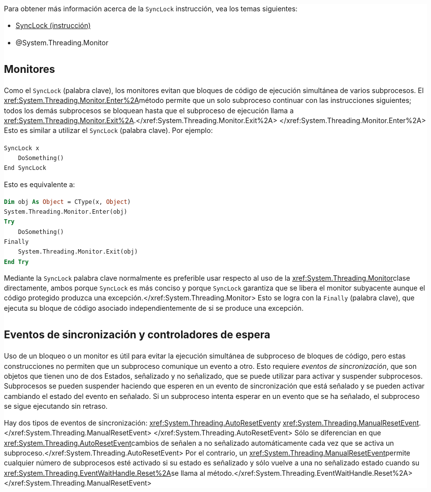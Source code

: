  Para obtener más información acerca de la `SyncLock` instrucción, vea los temas siguientes:  
  
-   [SyncLock (instrucción)](../../../../visual-basic/language-reference/statements/synclock-statement.md)  
  
-   @System.Threading.Monitor  
  
## <a name="monitors"></a>Monitores  
 Como el `SyncLock` (palabra clave), los monitores evitan que bloques de código de ejecución simultánea de varios subprocesos. El <xref:System.Threading.Monitor.Enter%2A>método permite que un solo subproceso continuar con las instrucciones siguientes; todos los demás subprocesos se bloquean hasta que el subproceso de ejecución llama a <xref:System.Threading.Monitor.Exit%2A>.</xref:System.Threading.Monitor.Exit%2A> </xref:System.Threading.Monitor.Enter%2A> Esto es similar a utilizar el `SyncLock` (palabra clave). Por ejemplo:  
  
```vb  
SyncLock x  
    DoSomething()  
End SyncLock  
```  
  
 Esto es equivalente a:  
  
```vb  
Dim obj As Object = CType(x, Object)  
System.Threading.Monitor.Enter(obj)  
Try  
    DoSomething()  
Finally  
    System.Threading.Monitor.Exit(obj)  
End Try  
```  
  
 Mediante la `SyncLock` palabra clave normalmente es preferible usar respecto al uso de la <xref:System.Threading.Monitor>clase directamente, ambos porque `SyncLock` es más conciso y porque `SyncLock` garantiza que se libera el monitor subyacente aunque el código protegido produzca una excepción.</xref:System.Threading.Monitor> Esto se logra con la `Finally` (palabra clave), que ejecuta su bloque de código asociado independientemente de si se produce una excepción.  
  
## <a name="synchronization-events-and-wait-handles"></a>Eventos de sincronización y controladores de espera  
 Uso de un bloqueo o un monitor es útil para evitar la ejecución simultánea de subproceso de bloques de código, pero estas construcciones no permiten que un subproceso comunique un evento a otro. Esto requiere *eventos de sincronización*, que son objetos que tienen uno de dos Estados, señalizado y no señalizado, que se puede utilizar para activar y suspender subprocesos. Subprocesos se pueden suspender haciendo que esperen en un evento de sincronización que está señalado y se pueden activar cambiando el estado del evento en señalado. Si un subproceso intenta esperar en un evento que se ha señalado, el subproceso se sigue ejecutando sin retraso.  
  
 Hay dos tipos de eventos de sincronización: <xref:System.Threading.AutoResetEvent>y <xref:System.Threading.ManualResetEvent>.</xref:System.Threading.ManualResetEvent> </xref:System.Threading.AutoResetEvent> Sólo se diferencian en que <xref:System.Threading.AutoResetEvent>cambios de señalen a no señalizado automáticamente cada vez que se activa un subproceso.</xref:System.Threading.AutoResetEvent> Por el contrario, un <xref:System.Threading.ManualResetEvent>permite cualquier número de subprocesos esté activado si su estado es señalizado y sólo vuelve a una no señalizado estado cuando su <xref:System.Threading.EventWaitHandle.Reset%2A>se llama al método.</xref:System.Threading.EventWaitHandle.Reset%2A> </xref:System.Threading.ManualResetEvent>  
  